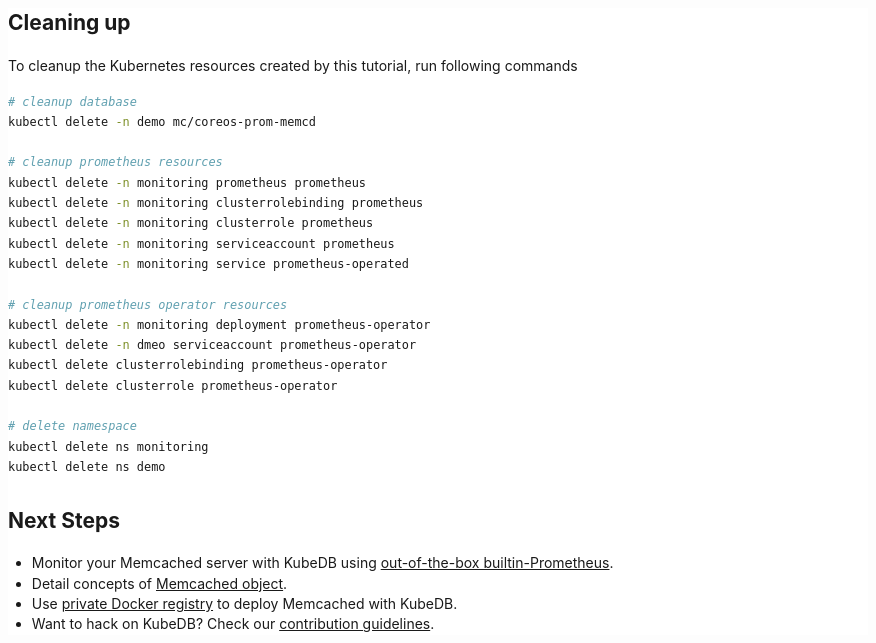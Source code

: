 ## Cleaning up

To cleanup the Kubernetes resources created by this tutorial, run following commands

```bash
# cleanup database
kubectl delete -n demo mc/coreos-prom-memcd

# cleanup prometheus resources
kubectl delete -n monitoring prometheus prometheus
kubectl delete -n monitoring clusterrolebinding prometheus
kubectl delete -n monitoring clusterrole prometheus
kubectl delete -n monitoring serviceaccount prometheus
kubectl delete -n monitoring service prometheus-operated

# cleanup prometheus operator resources
kubectl delete -n monitoring deployment prometheus-operator
kubectl delete -n dmeo serviceaccount prometheus-operator
kubectl delete clusterrolebinding prometheus-operator
kubectl delete clusterrole prometheus-operator

# delete namespace
kubectl delete ns monitoring
kubectl delete ns demo
```

## Next Steps

- Monitor your Memcached server with KubeDB using [out-of-the-box builtin-Prometheus](/docs/v2021.01.14/guides/memcached/monitoring/using-builtin-prometheus).
- Detail concepts of [Memcached object](/docs/v2021.01.14/guides/memcached/concepts/memcached).
- Use [private Docker registry](/docs/v2021.01.14/guides/memcached/private-registry/using-private-registry) to deploy Memcached with KubeDB.
- Want to hack on KubeDB? Check our [contribution guidelines](/docs/v2021.01.14/CONTRIBUTING).
